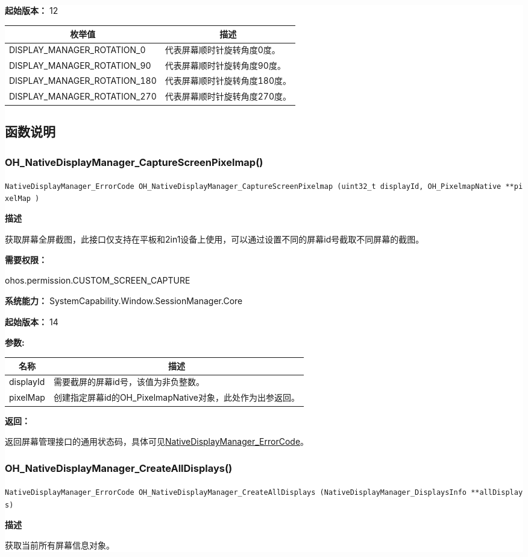 **起始版本：** 12

| 枚举值 | 描述 | 
| -------- | -------- |
| DISPLAY_MANAGER_ROTATION_0 | 代表屏幕顺时针旋转角度0度。 | 
| DISPLAY_MANAGER_ROTATION_90 | 代表屏幕顺时针旋转角度90度。 | 
| DISPLAY_MANAGER_ROTATION_180 | 代表屏幕顺时针旋转角度180度。 | 
| DISPLAY_MANAGER_ROTATION_270 | 代表屏幕顺时针旋转角度270度。 | 


## 函数说明


### OH_NativeDisplayManager_CaptureScreenPixelmap()

```
NativeDisplayManager_ErrorCode OH_NativeDisplayManager_CaptureScreenPixelmap (uint32_t displayId, OH_PixelmapNative **pixelMap )
```

**描述**

获取屏幕全屏截图，此接口仅支持在平板和2in1设备上使用，可以通过设置不同的屏幕id号截取不同屏幕的截图。

**需要权限：**

ohos.permission.CUSTOM_SCREEN_CAPTURE

**系统能力：** SystemCapability.Window.SessionManager.Core

**起始版本：** 14

**参数:**

| 名称 | 描述 | 
| -------- | -------- |
| displayId | 需要截屏的屏幕id号，该值为非负整数。 | 
| pixelMap | 创建指定屏幕id的OH_PixelmapNative对象，此处作为出参返回。 | 

**返回：**

返回屏幕管理接口的通用状态码，具体可见[NativeDisplayManager_ErrorCode](#nativedisplaymanager_errorcode)。


### OH_NativeDisplayManager_CreateAllDisplays()

```
NativeDisplayManager_ErrorCode OH_NativeDisplayManager_CreateAllDisplays (NativeDisplayManager_DisplaysInfo **allDisplays)
```

**描述**

获取当前所有屏幕信息对象。
